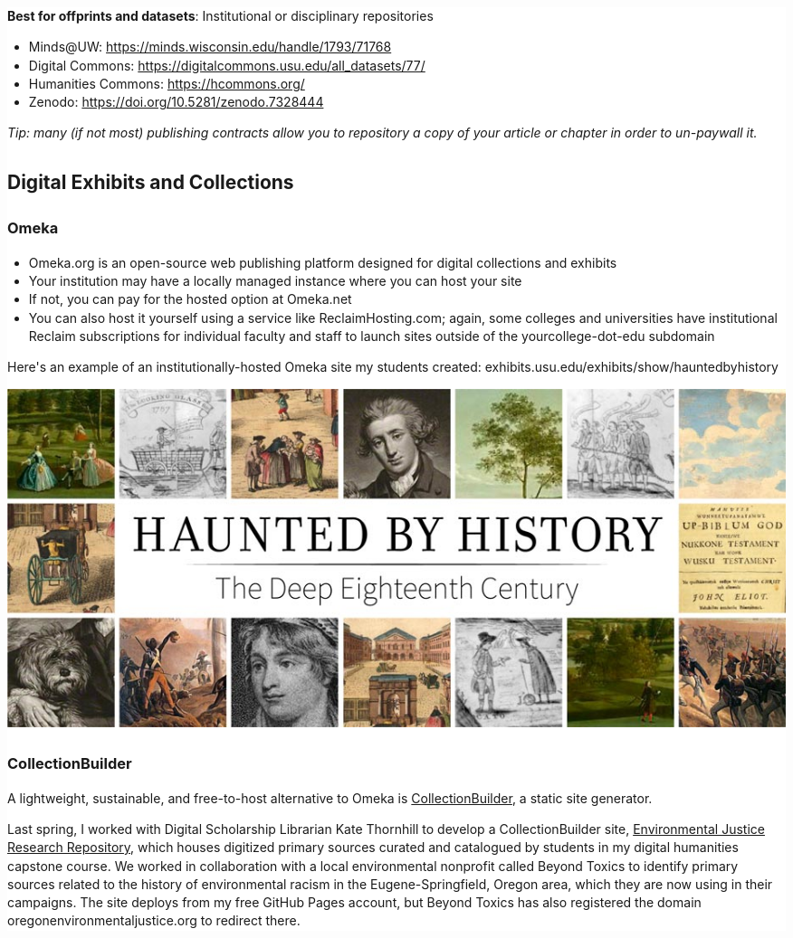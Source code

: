 
**Best for offprints and datasets**: Institutional or disciplinary repositories

- Minds@UW: https://minds.wisconsin.edu/handle/1793/71768 
- Digital Commons: https://digitalcommons.usu.edu/all_datasets/77/
- Humanities Commons: https://hcommons.org/ 
- Zenodo:  https://doi.org/10.5281/zenodo.7328444

*Tip: many (if not most) publishing contracts allow you to repository a copy of your article or chapter in order to un-paywall it.*

## Digital Exhibits and Collections

### Omeka 
- Omeka.org is an open-source web publishing platform designed for digital collections and exhibits
- Your institution may have a locally managed instance where you can host your site   
- If not, you can pay for the hosted option at Omeka.net
- You can also host it yourself using a service like ReclaimHosting.com; again, some colleges and universities have institutional Reclaim subscriptions for individual faculty and staff to launch sites outside of the yourcollege-dot-edu subdomain


Here's an example of an institutionally-hosted Omeka site my students created: exhibits.usu.edu/exhibits/show/hauntedbyhistory

![banner reading "Haunted by History: The Deep Eighteenth Century" surrounded by thumbnails of archival images](https://github.com/mattieburkert/asecs23/blob/main/haunted-banner.jpg?raw=true) 

### CollectionBuilder
A lightweight, sustainable, and free-to-host alternative to Omeka is [CollectionBuilder](https://collectionbuilder.github.io/), a static site generator.  

Last spring, I worked with Digital Scholarship Librarian Kate Thornhill to develop a CollectionBuilder site, [Environmental Justice Research Repository](https://learn-static.github.io/eng-470/), which houses digitized primary sources curated and catalogued by students in my digital humanities capstone course. We worked in collaboration with a local environmental nonprofit called Beyond Toxics to identify primary sources related to the history of environmental racism in the Eugene-Springfield, Oregon area, which they are now using in their campaigns. The site deploys from my free GitHub Pages account, but Beyond Toxics has also registered the domain oregonenvironmentaljustice.org to redirect there.
